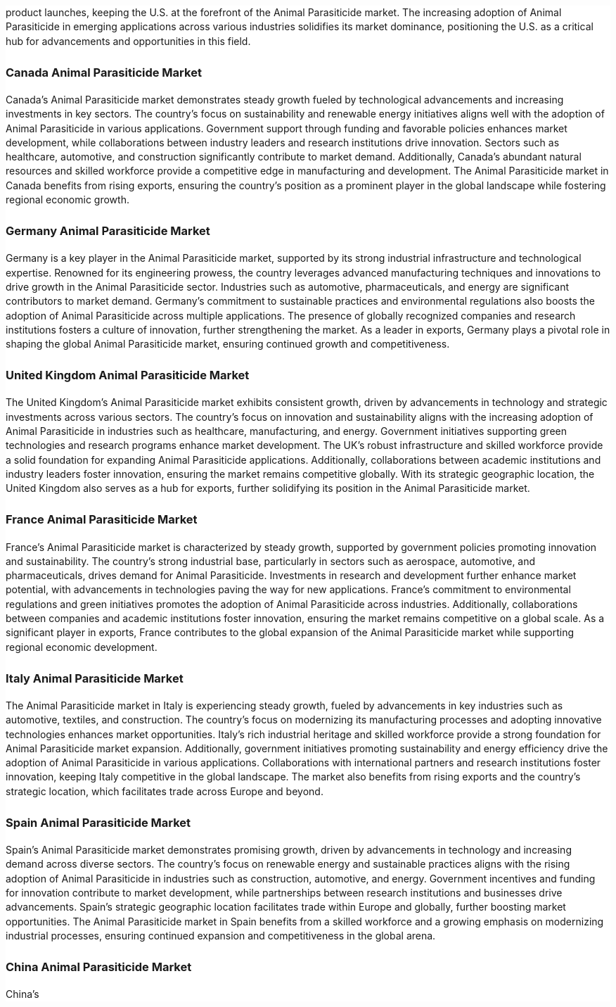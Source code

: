 product launches, keeping the U.S. at the forefront of the Animal Parasiticide market. The increasing adoption of Animal Parasiticide in emerging applications across various industries solidifies its market dominance, positioning the U.S. as a critical hub for advancements and opportunities in this field.</p><h3>Canada Animal Parasiticide Market</h3><p>Canada&rsquo;s Animal Parasiticide market demonstrates steady growth fueled by technological advancements and increasing investments in key sectors. The country&rsquo;s focus on sustainability and renewable energy initiatives aligns well with the adoption of Animal Parasiticide in various applications. Government support through funding and favorable policies enhances market development, while collaborations between industry leaders and research institutions drive innovation. Sectors such as healthcare, automotive, and construction significantly contribute to market demand. Additionally, Canada&rsquo;s abundant natural resources and skilled workforce provide a competitive edge in manufacturing and development. The Animal Parasiticide market in Canada benefits from rising exports, ensuring the country&rsquo;s position as a prominent player in the global landscape while fostering regional economic growth.</p><h3>Germany Animal Parasiticide Market</h3><p>Germany is a key player in the Animal Parasiticide market, supported by its strong industrial infrastructure and technological expertise. Renowned for its engineering prowess, the country leverages advanced manufacturing techniques and innovations to drive growth in the Animal Parasiticide sector. Industries such as automotive, pharmaceuticals, and energy are significant contributors to market demand. Germany&rsquo;s commitment to sustainable practices and environmental regulations also boosts the adoption of Animal Parasiticide across multiple applications. The presence of globally recognized companies and research institutions fosters a culture of innovation, further strengthening the market. As a leader in exports, Germany plays a pivotal role in shaping the global Animal Parasiticide market, ensuring continued growth and competitiveness.</p><h3>United Kingdom Animal Parasiticide Market</h3><p>The United Kingdom&rsquo;s Animal Parasiticide market exhibits consistent growth, driven by advancements in technology and strategic investments across various sectors. The country&rsquo;s focus on innovation and sustainability aligns with the increasing adoption of Animal Parasiticide in industries such as healthcare, manufacturing, and energy. Government initiatives supporting green technologies and research programs enhance market development. The UK&rsquo;s robust infrastructure and skilled workforce provide a solid foundation for expanding Animal Parasiticide applications. Additionally, collaborations between academic institutions and industry leaders foster innovation, ensuring the market remains competitive globally. With its strategic geographic location, the United Kingdom also serves as a hub for exports, further solidifying its position in the Animal Parasiticide market.</p><h3>France Animal Parasiticide Market</h3><p>France&rsquo;s Animal Parasiticide market is characterized by steady growth, supported by government policies promoting innovation and sustainability. The country&rsquo;s strong industrial base, particularly in sectors such as aerospace, automotive, and pharmaceuticals, drives demand for Animal Parasiticide. Investments in research and development further enhance market potential, with advancements in technologies paving the way for new applications. France&rsquo;s commitment to environmental regulations and green initiatives promotes the adoption of Animal Parasiticide across industries. Additionally, collaborations between companies and academic institutions foster innovation, ensuring the market remains competitive on a global scale. As a significant player in exports, France contributes to the global expansion of the Animal Parasiticide market while supporting regional economic development.</p><h3>Italy Animal Parasiticide Market</h3><p>The Animal Parasiticide market in Italy is experiencing steady growth, fueled by advancements in key industries such as automotive, textiles, and construction. The country&rsquo;s focus on modernizing its manufacturing processes and adopting innovative technologies enhances market opportunities. Italy&rsquo;s rich industrial heritage and skilled workforce provide a strong foundation for Animal Parasiticide market expansion. Additionally, government initiatives promoting sustainability and energy efficiency drive the adoption of Animal Parasiticide in various applications. Collaborations with international partners and research institutions foster innovation, keeping Italy competitive in the global landscape. The market also benefits from rising exports and the country&rsquo;s strategic location, which facilitates trade across Europe and beyond.</p><h3>Spain Animal Parasiticide Market</h3><p>Spain&rsquo;s Animal Parasiticide market demonstrates promising growth, driven by advancements in technology and increasing demand across diverse sectors. The country&rsquo;s focus on renewable energy and sustainable practices aligns with the rising adoption of Animal Parasiticide in industries such as construction, automotive, and energy. Government incentives and funding for innovation contribute to market development, while partnerships between research institutions and businesses drive advancements. Spain&rsquo;s strategic geographic location facilitates trade within Europe and globally, further boosting market opportunities. The Animal Parasiticide market in Spain benefits from a skilled workforce and a growing emphasis on modernizing industrial processes, ensuring continued expansion and competitiveness in the global arena.</p><h3>China Animal Parasiticide Market</h3><p>China&rsquo;s